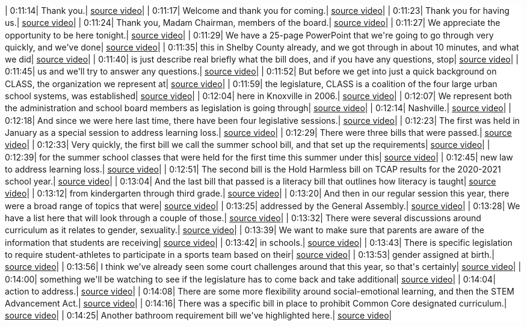 | 0:11:14| Thank you.| [source video](https://archive.org/details/school-board-264-211110?start=674)|
| 0:11:17| Welcome and thank you for coming.| [source video](https://archive.org/details/school-board-264-211110?start=677)|
| 0:11:23| Thank you for having us.| [source video](https://archive.org/details/school-board-264-211110?start=683)|
| 0:11:24| Thank you, Madam Chairman, members of the board.| [source video](https://archive.org/details/school-board-264-211110?start=684)|
| 0:11:27| We appreciate the opportunity to be here tonight.| [source video](https://archive.org/details/school-board-264-211110?start=687)|
| 0:11:29| We have a 25-page PowerPoint that we're going to go through very quickly, and we've done| [source video](https://archive.org/details/school-board-264-211110?start=689)|
| 0:11:35| this in Shelby County already, and we got through in about 10 minutes, and what we did| [source video](https://archive.org/details/school-board-264-211110?start=695)|
| 0:11:40| is just describe real briefly what the bill does, and if you have any questions, stop| [source video](https://archive.org/details/school-board-264-211110?start=700)|
| 0:11:45| us and we'll try to answer any questions.| [source video](https://archive.org/details/school-board-264-211110?start=705)|
| 0:11:52| But before we get into just a quick background on CLASS, the organization we represent at| [source video](https://archive.org/details/school-board-264-211110?start=712)|
| 0:11:59| the legislature, CLASS is a coalition of the four large urban school systems, was established| [source video](https://archive.org/details/school-board-264-211110?start=719)|
| 0:12:04| here in Knoxville in 2006.| [source video](https://archive.org/details/school-board-264-211110?start=724)|
| 0:12:07| We represent both the administration and school board members as legislation is going through| [source video](https://archive.org/details/school-board-264-211110?start=727)|
| 0:12:14| Nashville.| [source video](https://archive.org/details/school-board-264-211110?start=734)|
| 0:12:18| And since we were here last time, there have been four legislative sessions.| [source video](https://archive.org/details/school-board-264-211110?start=738)|
| 0:12:23| The first was held in January as a special session to address learning loss.| [source video](https://archive.org/details/school-board-264-211110?start=743)|
| 0:12:29| There were three bills that were passed.| [source video](https://archive.org/details/school-board-264-211110?start=749)|
| 0:12:33| Very quickly, the first bill we call the summer school bill, and that set up the requirements| [source video](https://archive.org/details/school-board-264-211110?start=753)|
| 0:12:39| for the summer school classes that were held for the first time this summer under this| [source video](https://archive.org/details/school-board-264-211110?start=759)|
| 0:12:45| new law to address learning loss.| [source video](https://archive.org/details/school-board-264-211110?start=765)|
| 0:12:51| The second bill is the Hold Harmless bill on TCAP results for the 2020-2021 school year.| [source video](https://archive.org/details/school-board-264-211110?start=771)|
| 0:13:04| And the last bill that passed is a literacy bill that outlines how literacy is taught| [source video](https://archive.org/details/school-board-264-211110?start=784)|
| 0:13:12| from kindergarten through third grade.| [source video](https://archive.org/details/school-board-264-211110?start=792)|
| 0:13:20| And then in our regular session this year, there were a broad range of topics that were| [source video](https://archive.org/details/school-board-264-211110?start=800)|
| 0:13:25| addressed by the General Assembly.| [source video](https://archive.org/details/school-board-264-211110?start=805)|
| 0:13:28| We have a list here that will look through a couple of those.| [source video](https://archive.org/details/school-board-264-211110?start=808)|
| 0:13:32| There were several discussions around curriculum as it relates to gender, sexuality.| [source video](https://archive.org/details/school-board-264-211110?start=812)|
| 0:13:39| We want to make sure that parents are aware of the information that students are receiving| [source video](https://archive.org/details/school-board-264-211110?start=819)|
| 0:13:42| in schools.| [source video](https://archive.org/details/school-board-264-211110?start=822)|
| 0:13:43| There is specific legislation to require student-athletes to participate in a sports team based on their| [source video](https://archive.org/details/school-board-264-211110?start=823)|
| 0:13:53| gender assigned at birth.| [source video](https://archive.org/details/school-board-264-211110?start=833)|
| 0:13:56| I think we've already seen some court challenges around that this year, so that's certainly| [source video](https://archive.org/details/school-board-264-211110?start=836)|
| 0:14:00| something we'll be watching to see if the legislature has to come back and take additional| [source video](https://archive.org/details/school-board-264-211110?start=840)|
| 0:14:04| action to address.| [source video](https://archive.org/details/school-board-264-211110?start=844)|
| 0:14:08| There are some more flexibility around social-emotional learning, and then the STEM Advancement Act.| [source video](https://archive.org/details/school-board-264-211110?start=848)|
| 0:14:16| There was a specific bill in place to prohibit Common Core designated curriculum.| [source video](https://archive.org/details/school-board-264-211110?start=856)|
| 0:14:25| Another bathroom requirement bill we've highlighted here.| [source video](https://archive.org/details/school-board-264-211110?start=865)|